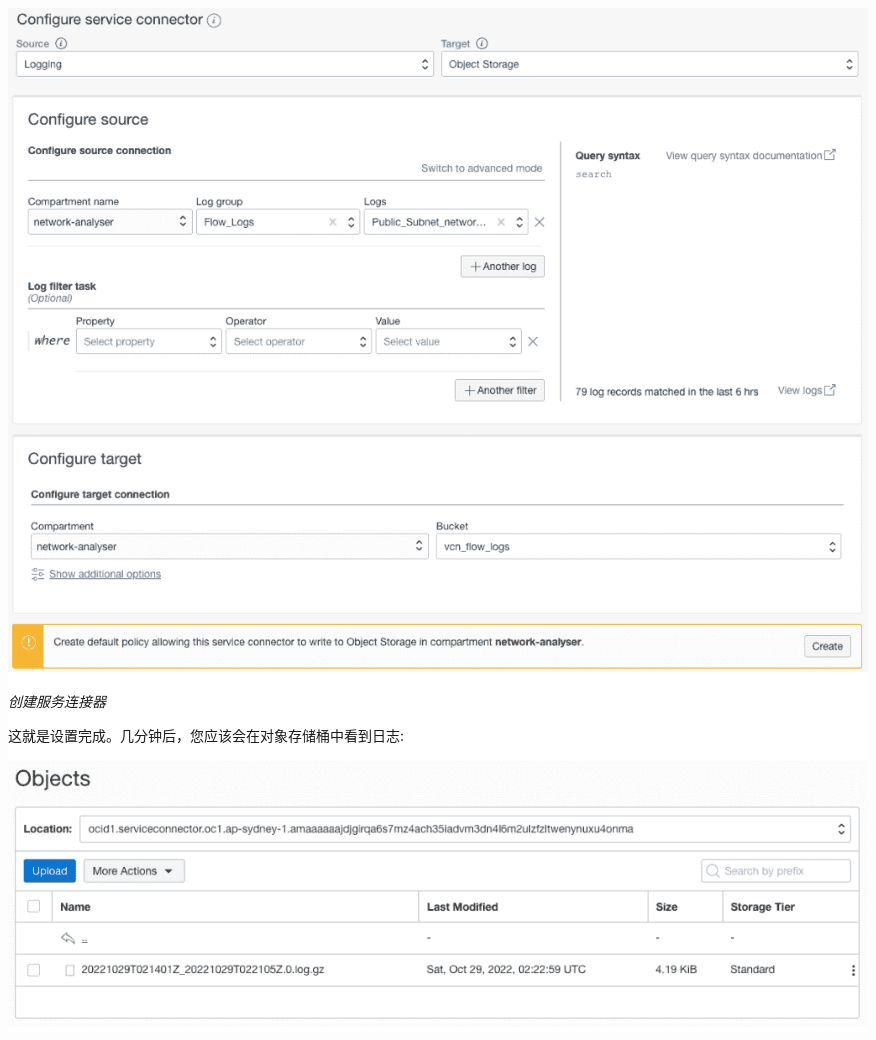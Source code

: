 ![](img/e59b008c6c123c3781496fd9e38b0b47.png)

*创建服务连接器*

这就是设置完成。几分钟后，您应该会在对象存储桶中看到日志:

![](img/6c94b979b9f36f3d49bc4544cdcb87f5.png)
